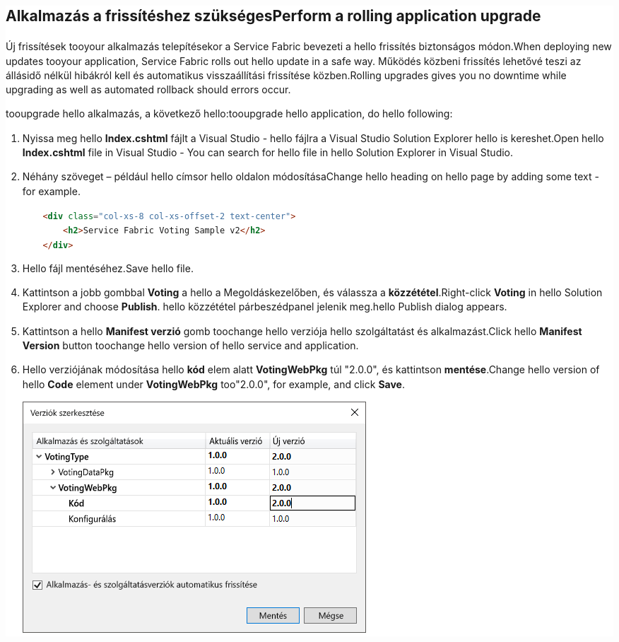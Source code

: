 ## <a name="perform-a-rolling-application-upgrade"></a><span data-ttu-id="5f992-210">Alkalmazás a frissítéshez szükséges</span><span class="sxs-lookup"><span data-stu-id="5f992-210">Perform a rolling application upgrade</span></span>
<span data-ttu-id="5f992-211">Új frissítések tooyour alkalmazás telepítésekor a Service Fabric bevezeti a hello frissítés biztonságos módon.</span><span class="sxs-lookup"><span data-stu-id="5f992-211">When deploying new updates tooyour application, Service Fabric rolls out hello update in a safe way.</span></span> <span data-ttu-id="5f992-212">Működés közbeni frissítés lehetővé teszi az állásidő nélkül hibákról kell és automatikus visszaállítási frissítése közben.</span><span class="sxs-lookup"><span data-stu-id="5f992-212">Rolling upgrades gives you no downtime while upgrading as well as automated rollback should errors occur.</span></span>

<span data-ttu-id="5f992-213">tooupgrade hello alkalmazás, a következő hello:</span><span class="sxs-lookup"><span data-stu-id="5f992-213">tooupgrade hello application, do hello following:</span></span>

1. <span data-ttu-id="5f992-214">Nyissa meg hello **Index.cshtml** fájlt a Visual Studio - hello fájlra a Visual Studio Solution Explorer hello is kereshet.</span><span class="sxs-lookup"><span data-stu-id="5f992-214">Open hello **Index.cshtml** file in Visual Studio - You can search for hello file in hello Solution Explorer in Visual Studio.</span></span>
2. <span data-ttu-id="5f992-215">Néhány szöveget – például hello címsor hello oldalon módosítása</span><span class="sxs-lookup"><span data-stu-id="5f992-215">Change hello heading on hello page by adding some text - for example.</span></span>
    ```html
        <div class="col-xs-8 col-xs-offset-2 text-center">
            <h2>Service Fabric Voting Sample v2</h2>
        </div>
    ```
3. <span data-ttu-id="5f992-216">Hello fájl mentéséhez.</span><span class="sxs-lookup"><span data-stu-id="5f992-216">Save hello file.</span></span>
4. <span data-ttu-id="5f992-217">Kattintson a jobb gombbal **Voting** a hello a Megoldáskezelőben, és válassza a **közzététel**.</span><span class="sxs-lookup"><span data-stu-id="5f992-217">Right-click **Voting** in hello Solution Explorer and choose **Publish**.</span></span> <span data-ttu-id="5f992-218">hello közzététel párbeszédpanel jelenik meg.</span><span class="sxs-lookup"><span data-stu-id="5f992-218">hello Publish dialog appears.</span></span>
5. <span data-ttu-id="5f992-219">Kattintson a hello **Manifest verzió** gomb toochange hello verziója hello szolgáltatást és alkalmazást.</span><span class="sxs-lookup"><span data-stu-id="5f992-219">Click hello **Manifest Version** button toochange hello version of hello service and application.</span></span>
6. <span data-ttu-id="5f992-220">Hello verziójának módosítása hello **kód** elem alatt **VotingWebPkg** túl "2.0.0", és kattintson **mentése**.</span><span class="sxs-lookup"><span data-stu-id="5f992-220">Change hello version of hello **Code** element under **VotingWebPkg** too"2.0.0", for example, and click **Save**.</span></span>

    ![Módosítási verzió párbeszédpanel](./media/service-fabric-quickstart-dotnet/change-version.png)